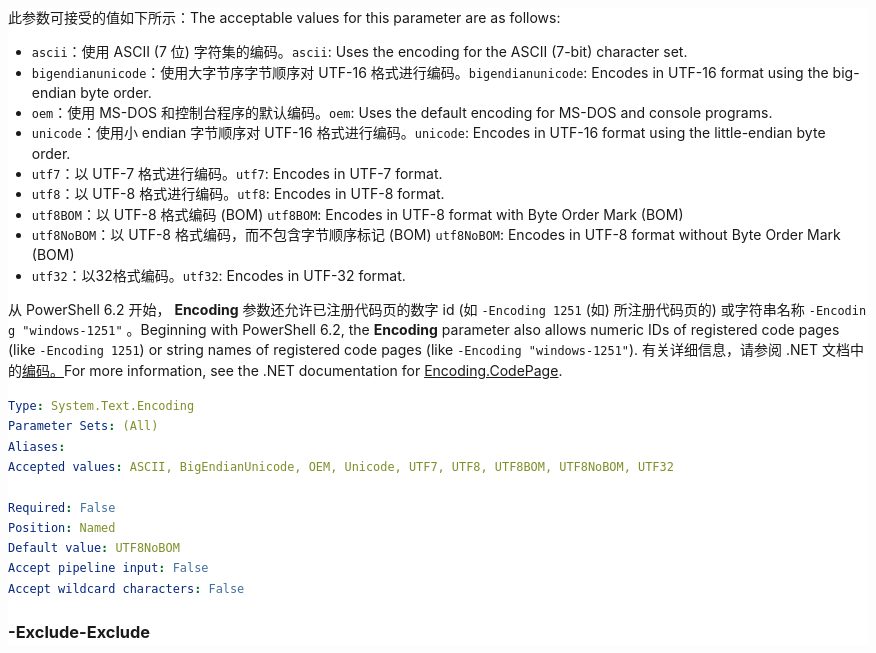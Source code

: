 <span data-ttu-id="d283b-154">此参数可接受的值如下所示：</span><span class="sxs-lookup"><span data-stu-id="d283b-154">The acceptable values for this parameter are as follows:</span></span>

- <span data-ttu-id="d283b-155">`ascii`：使用 ASCII (7 位) 字符集的编码。</span><span class="sxs-lookup"><span data-stu-id="d283b-155">`ascii`: Uses the encoding for the ASCII (7-bit) character set.</span></span>
- <span data-ttu-id="d283b-156">`bigendianunicode`：使用大字节序字节顺序对 UTF-16 格式进行编码。</span><span class="sxs-lookup"><span data-stu-id="d283b-156">`bigendianunicode`: Encodes in UTF-16 format using the big-endian byte order.</span></span>
- <span data-ttu-id="d283b-157">`oem`：使用 MS-DOS 和控制台程序的默认编码。</span><span class="sxs-lookup"><span data-stu-id="d283b-157">`oem`: Uses the default encoding for MS-DOS and console programs.</span></span>
- <span data-ttu-id="d283b-158">`unicode`：使用小 endian 字节顺序对 UTF-16 格式进行编码。</span><span class="sxs-lookup"><span data-stu-id="d283b-158">`unicode`: Encodes in UTF-16 format using the little-endian byte order.</span></span>
- <span data-ttu-id="d283b-159">`utf7`：以 UTF-7 格式进行编码。</span><span class="sxs-lookup"><span data-stu-id="d283b-159">`utf7`: Encodes in UTF-7 format.</span></span>
- <span data-ttu-id="d283b-160">`utf8`：以 UTF-8 格式进行编码。</span><span class="sxs-lookup"><span data-stu-id="d283b-160">`utf8`: Encodes in UTF-8 format.</span></span>
- <span data-ttu-id="d283b-161">`utf8BOM`：以 UTF-8 格式编码 (BOM) </span><span class="sxs-lookup"><span data-stu-id="d283b-161">`utf8BOM`: Encodes in UTF-8 format with Byte Order Mark (BOM)</span></span>
- <span data-ttu-id="d283b-162">`utf8NoBOM`：以 UTF-8 格式编码，而不包含字节顺序标记 (BOM) </span><span class="sxs-lookup"><span data-stu-id="d283b-162">`utf8NoBOM`: Encodes in UTF-8 format without Byte Order Mark (BOM)</span></span>
- <span data-ttu-id="d283b-163">`utf32`：以32格式编码。</span><span class="sxs-lookup"><span data-stu-id="d283b-163">`utf32`: Encodes in UTF-32 format.</span></span>

<span data-ttu-id="d283b-164">从 PowerShell 6.2 开始， **Encoding** 参数还允许已注册代码页的数字 id (如 `-Encoding 1251` (如) 所注册代码页的) 或字符串名称 `-Encoding "windows-1251"` 。</span><span class="sxs-lookup"><span data-stu-id="d283b-164">Beginning with PowerShell 6.2, the **Encoding** parameter also allows numeric IDs of registered code pages (like `-Encoding 1251`) or string names of registered code pages (like `-Encoding "windows-1251"`).</span></span> <span data-ttu-id="d283b-165">有关详细信息，请参阅 .NET 文档中的[编码。](/dotnet/api/system.text.encoding.codepage?view=netcore-2.2)</span><span class="sxs-lookup"><span data-stu-id="d283b-165">For more information, see the .NET documentation for [Encoding.CodePage](/dotnet/api/system.text.encoding.codepage?view=netcore-2.2).</span></span>

```yaml
Type: System.Text.Encoding
Parameter Sets: (All)
Aliases:
Accepted values: ASCII, BigEndianUnicode, OEM, Unicode, UTF7, UTF8, UTF8BOM, UTF8NoBOM, UTF32

Required: False
Position: Named
Default value: UTF8NoBOM
Accept pipeline input: False
Accept wildcard characters: False
```

### <span data-ttu-id="d283b-166">-Exclude</span><span class="sxs-lookup"><span data-stu-id="d283b-166">-Exclude</span></span>

